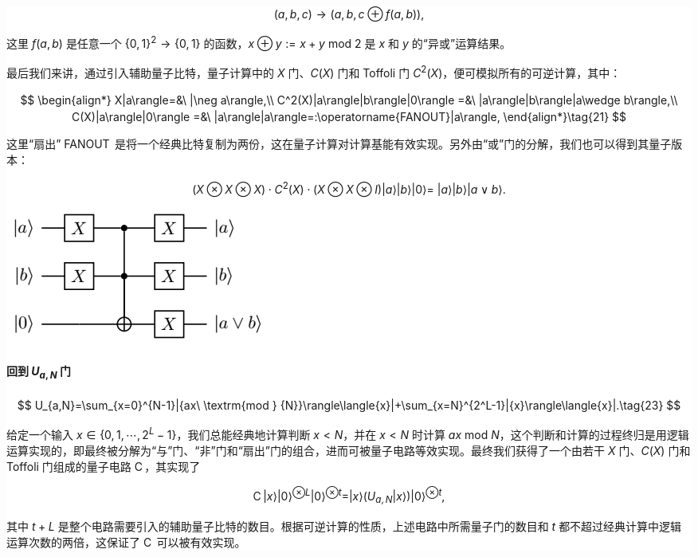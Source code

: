 $$
(a,b,c)\rightarrow(a,b,c\oplus f(a,b)),\tag{20}
$$

这里 $f(a,b)$ 是任意一个 $\{0,1\}^2\rightarrow\{0,1\}$ 的函数，$x\oplus y:=x+y\text{ mod }2$ 是 $x$ 和 $y$ 的“异或”运算结果。

最后我们来讲，通过引入辅助量子比特，量子计算中的 $X$ 门、$C(X)$ 门和 Toffoli 门 $C^2(X)$，便可模拟所有的可逆计算，其中：

$$
\begin{align*}
X|a\rangle=&\ |\neg a\rangle,\\
C^2(X)|a\rangle|b\rangle|0\rangle
=&\ |a\rangle|b\rangle|a\wedge b\rangle,\\
C(X)|a\rangle|0\rangle
=&\ |a\rangle|a\rangle=:\operatorname{FANOUT}|a\rangle,
\end{align*}\tag{21}
$$

这里“扇出” $\operatorname{FANOUT}$ 是将一个经典比特复制为两份，这在量子计算对计算基能有效实现。另外由“或”门的分解，我们也可以得到其量子版本：

$$
(X\otimes X\otimes X)\cdot C^2(X)\cdot(X\otimes X\otimes I)|a\rangle|b\rangle|0\rangle
=\ |a\rangle|b\rangle|a\vee b\rangle.\tag{22}
$$

![量子“或”门](figures/vee.png)

#### 回到 $U_{a,N}$ 门

$$
U_{a,N}=\sum_{x=0}^{N-1}|{ax\ \textrm{mod } {N}}\rangle\langle{x}|+\sum_{x=N}^{2^L-1}|{x}\rangle\langle{x}|.\tag{23}
$$

给定一个输入 $x\in\{0,1,\cdots,2^L-1\}$，我们总能经典地计算判断 $x< N$，并在 $x< N$ 时计算 $ax\textrm{ mod } N$，这个判断和计算的过程终归是用逻辑运算实现的，即最终被分解为“与”门、“非”门和“扇出”门的组合，进而可被量子电路等效实现。最终我们获得了一个由若干 $X$ 门、$C(X)$ 门和 Toffoli 门组成的量子电路 $\operatorname{C}$，其实现了

$$
\operatorname{C}|x\rangle|0\rangle^{\otimes L}|0\rangle^{\otimes t}=|x\rangle(U_{a,N}|x\rangle)|0\rangle^{\otimes t},\tag{24}
$$

其中 $t+L$ 是整个电路需要引入的辅助量子比特的数目。根据可逆计算的性质，上述电路中所需量子门的数目和 $t$ 都不超过经典计算中逻辑运算次数的两倍，这保证了 $\operatorname{C}$ 可以被有效实现。
